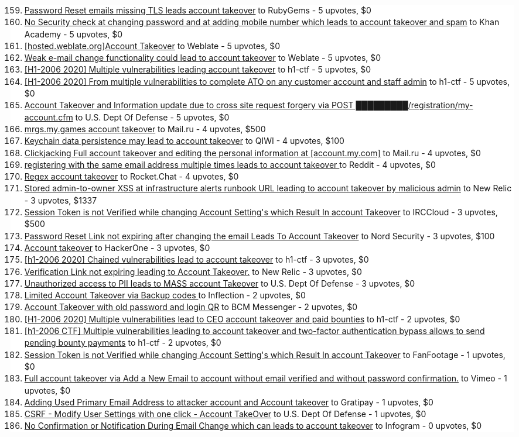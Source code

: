 159. [Password Reset emails missing TLS leads account takeover](https://hackerone.com/reports/173251) to RubyGems - 5 upvotes, $0
160. [No Security check at changing password and at adding mobile number which leads to account takeover and spam](https://hackerone.com/reports/207552) to Khan Academy - 5 upvotes, $0
161. [[hosted.weblate.org]Account Takeover](https://hackerone.com/reports/223637) to Weblate - 5 upvotes, $0
162. [Weak e-mail change functionality could lead to account takeover](https://hackerone.com/reports/223461) to Weblate - 5 upvotes, $0
163. [[H1-2006 2020]  Multiple vulnerabilities leading account takeover](https://hackerone.com/reports/887700) to h1-ctf - 5 upvotes, $0
164. [[H1-2006 2020] From multiple vulnerabilities to complete ATO on any customer account and staff admin](https://hackerone.com/reports/894863) to h1-ctf - 5 upvotes, $0
165. [Account Takeover and Information update due to cross site request forgery via POST █████████/registration/my-account.cfm](https://hackerone.com/reports/1626356) to U.S. Dept Of Defense - 5 upvotes, $0
166. [mrgs.my.games account takeover](https://hackerone.com/reports/999314) to Mail.ru - 4 upvotes, $500
167. [Keychain data persistence may lead to account takeover](https://hackerone.com/reports/761975) to QIWI - 4 upvotes, $100
168. [Clickjacking Full account takeover and editing the personal information at [account.my.com]](https://hackerone.com/reports/261652) to Mail.ru - 4 upvotes, $0
169. [registering with the same email address multiple times leads to account takeover ](https://hackerone.com/reports/785833) to Reddit - 4 upvotes, $0
170. [Regex account takeover](https://hackerone.com/reports/1581059) to Rocket.Chat - 4 upvotes, $0
171. [Stored admin-to-owner XSS at infrastructure alerts runbook URL leading to account takeover by malicious admin](https://hackerone.com/reports/605845) to New Relic - 3 upvotes, $1337
172. [Session Token is not Verified while changing Account Setting's which Result In account Takeover](https://hackerone.com/reports/6907) to IRCCloud - 3 upvotes, $500
173. [Password Reset Link not expiring after changing the email Leads To Account Takeover](https://hackerone.com/reports/792737) to Nord Security - 3 upvotes, $100
174. [Account takeover](https://hackerone.com/reports/17512) to HackerOne - 3 upvotes, $0
175. [[h1-2006 2020]  Chained vulnerabilities lead to account takeover](https://hackerone.com/reports/895650) to h1-ctf - 3 upvotes, $0
176. [Verification Link not expiring leading to Account Takeover.](https://hackerone.com/reports/1250631) to New Relic - 3 upvotes, $0
177. [Unauthorized access to PII leads to MASS account Takeover](https://hackerone.com/reports/1061736) to U.S. Dept Of Defense - 3 upvotes, $0
178. [Limited Account Takeover via Backup codes ](https://hackerone.com/reports/281449) to Inflection - 2 upvotes, $0
179. [Account Takeover with old password and login QR](https://hackerone.com/reports/764558) to BCM Messenger - 2 upvotes, $0
180. [[H1-2006 2020]  Multiple vulnerabilities lead to CEO account takeover and paid bounties](https://hackerone.com/reports/890196) to h1-ctf - 2 upvotes, $0
181. [[h1-2006 CTF] Multiple vulnerabilities leading to account takeover and two-factor authentication bypass allows to send pending bounty payments](https://hackerone.com/reports/895722) to h1-ctf - 2 upvotes, $0
182. [Session Token is not Verified while changing Account Setting's which Result In account Takeover](https://hackerone.com/reports/15476) to FanFootage - 1 upvotes, $0
183. [Full account takeover via Add a New Email to account without email verified and without password confirmation.](https://hackerone.com/reports/45084) to Vimeo - 1 upvotes, $0
184. [Adding Used Primary Email Address to attacker account and Account takeover](https://hackerone.com/reports/273647) to Gratipay - 1 upvotes, $0
185. [CSRF - Modify User Settings with one click - Account TakeOver](https://hackerone.com/reports/799895) to U.S. Dept Of Defense - 1 upvotes, $0
186. [No Confirmation or Notification During Email Change which can leads to account takeover](https://hackerone.com/reports/282572) to Infogram - 0 upvotes, $0
